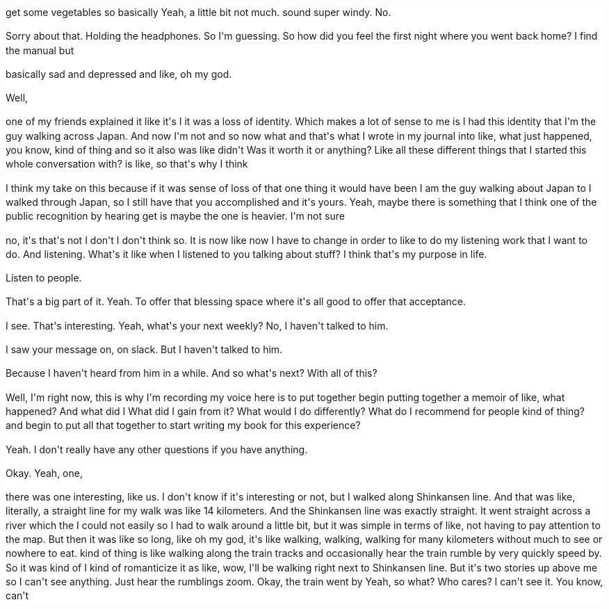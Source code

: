 get some vegetables so basically Yeah, a little bit not much. sound
super windy. No.

Sorry about that. Holding the headphones. So I'm guessing. So how did
you feel the first night where you went back home? I find the manual
but

basically sad and depressed and like, oh my god.

Well,

one of my friends explained it like it's I it was a loss of
identity. Which makes a lot of sense to me is I had this identity that
I'm the guy walking across Japan. And now I'm not and so now what and
that's what I wrote in my journal into like, what just happened, you
know, kind of thing and so it also was like didn't Was it worth it or
anything? Like all these different things that I started this whole
conversation with? is like, so that's why I think

I think my take on this because if it was sense of loss of that one
thing it would have been I am the guy walking about Japan to I walked
through Japan, so I still have that you accomplished and it's
yours. Yeah, maybe there is something that I think one of the public
recognition by hearing get is maybe the one is heavier. I'm not sure

no, it's that's not I don't I don't think so. It is now like now I
have to change in order to like to do my listening work that I want to
do. And listening. What's it like when I listened to you talking about
stuff? I think that's my purpose in life.

Listen to people.

That's a big part of it. Yeah. To offer that blessing space where it's all good to offer that acceptance.

I see. That's interesting. Yeah, what's your next weekly? No, I haven't talked to him.

I saw your message on, on slack. But I haven't talked to him.

Because I haven't heard from him in a while. And so what's next? With all of this?

Well, I'm right now, this is why I'm recording my voice here is to put
together begin putting together a memoir of like, what happened? And
what did I What did I gain from it? What would I do differently? What
do I recommend for people kind of thing? and begin to put all that
together to start writing my book for this experience?

Yeah. I don't really have any other questions if you have anything.

Okay. Yeah, one,

there was one interesting, like us. I don't know if it's interesting
or not, but I walked along Shinkansen line. And that was like,
literally, a straight line for my walk was like 14 kilometers. And the
Shinkansen line was exactly straight. It went straight across a river
which the I could not easily so I had to walk around a little bit, but
it was simple in terms of like, not having to pay attention to the
map. But then it was like so long, like oh my god, it's like walking,
walking, walking for many kilometers without much to see or nowhere to
eat. kind of thing is like walking along the train tracks and
occasionally hear the train rumble by very quickly speed by. So it was
kind of I kind of romanticize it as like, wow, I'll be walking right
next to Shinkansen line. But it's two stories up above me so I can't
see anything. Just hear the rumblings zoom. Okay, the train went by
Yeah, so what? Who cares? I can't see it. You know, can't
